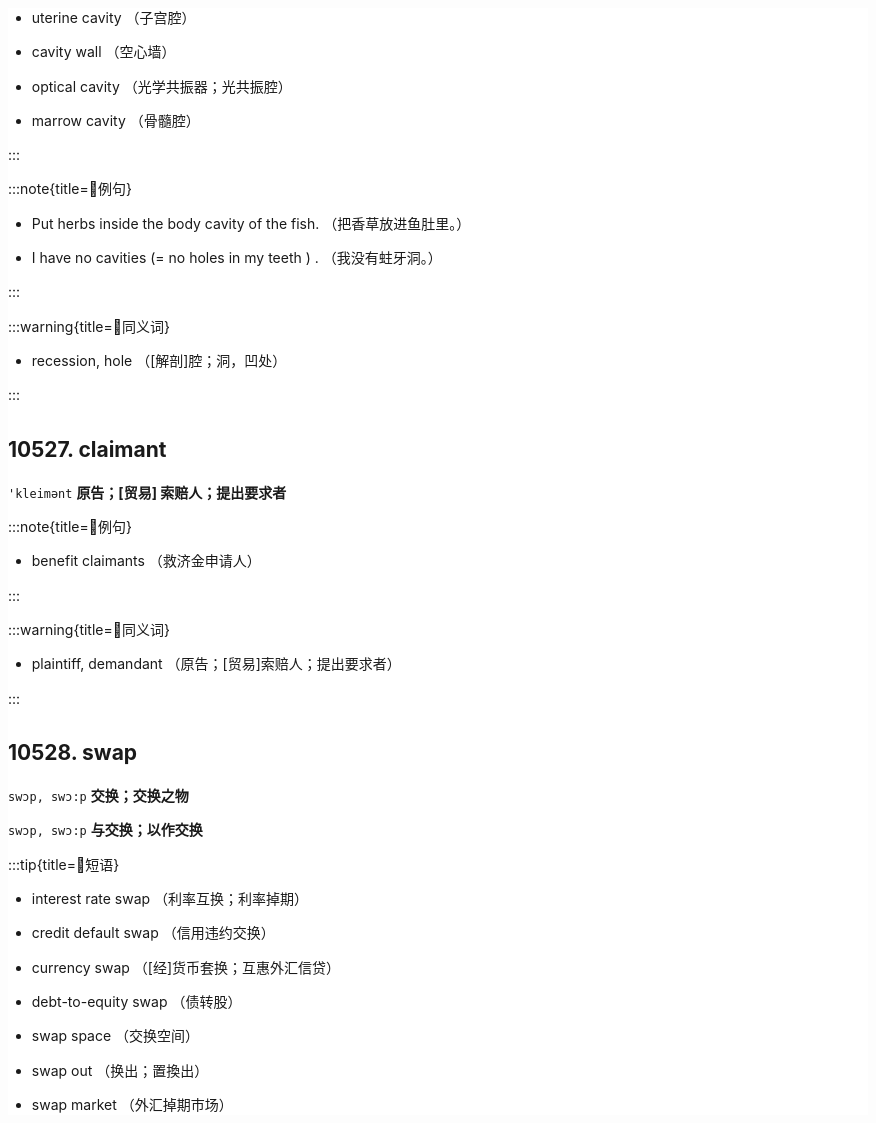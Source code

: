 - uterine cavity （子宫腔）

- cavity wall （空心墙）

- optical cavity （光学共振器；光共振腔）

- marrow cavity （骨髓腔）

:::

:::note{title=🎤例句}

- Put herbs inside the body cavity of the fish. （把香草放进鱼肚里。）

- I have no cavities (= no holes in my teeth ) . （我没有蛀牙洞。）

:::

:::warning{title=🤔同义词}

- recession, hole （[解剖]腔；洞，凹处）

:::


## 10527. claimant

`'kleimənt`  **原告；[贸易] 索赔人；提出要求者**

:::note{title=🎤例句}

- benefit claimants （救济金申请人）

:::

:::warning{title=🤔同义词}

- plaintiff, demandant （原告；[贸易]索赔人；提出要求者）

:::


## 10528. swap

`swɔp, swɔ:p`  **交换；交换之物**

`swɔp, swɔ:p`  **与交换；以作交换**

:::tip{title=🤩短语}

- interest rate swap （利率互换；利率掉期）

- credit default swap （信用违约交换）

- currency swap （[经]货币套换；互惠外汇信贷）

- debt-to-equity swap （债转股）

- swap space （交换空间）

- swap out （换出；置換出）

- swap market （外汇掉期市场）
